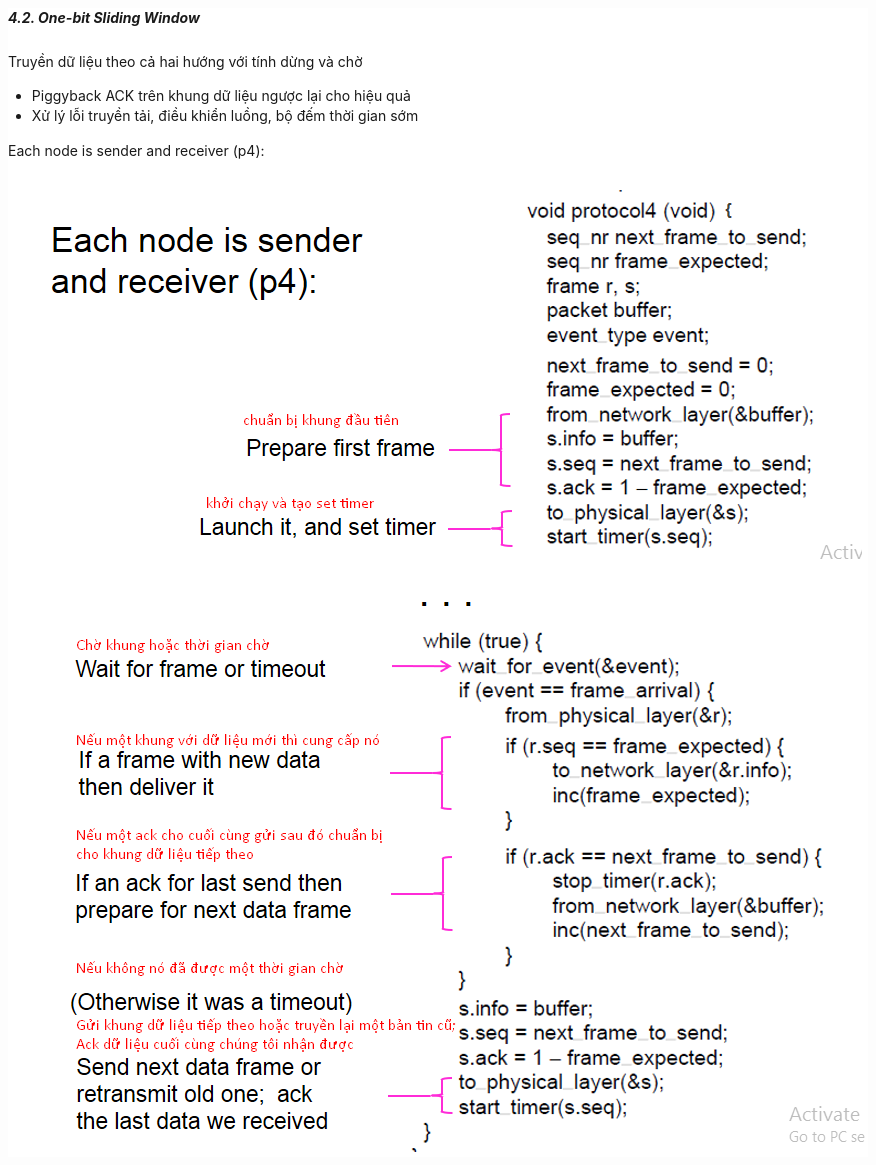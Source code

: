 <a name="4.2"></a>
##### 4.2. One-bit Sliding Window

Truyền dữ liệu theo cả hai hướng với tính dừng và chờ
- Piggyback ACK trên khung dữ liệu ngược lại cho hiệu quả
- Xử lý lỗi truyền tải, điều khiển luồng, bộ đếm thời gian sớm

Each node is sender and receiver (p4):
<p align="center"><img src="https://github.com/romnguyen10/network_research/blob/master/Task03_COM320_Computer_Network/Week03/Slide/Image/17.png"></p>
<p align="center"><img src="https://github.com/romnguyen10/network_research/blob/master/Task03_COM320_Computer_Network/Week03/Slide/Image/18.png"></p>
